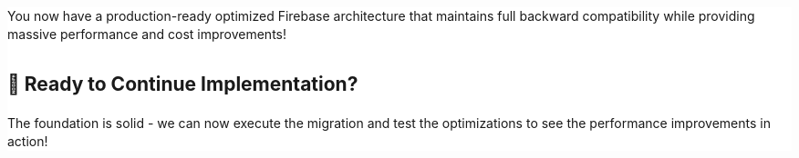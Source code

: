 You now have a production-ready optimized Firebase architecture that maintains full backward compatibility while providing massive performance and cost improvements!

## 🚀 Ready to Continue Implementation?

The foundation is solid - we can now execute the migration and test the optimizations to see the performance improvements in action!